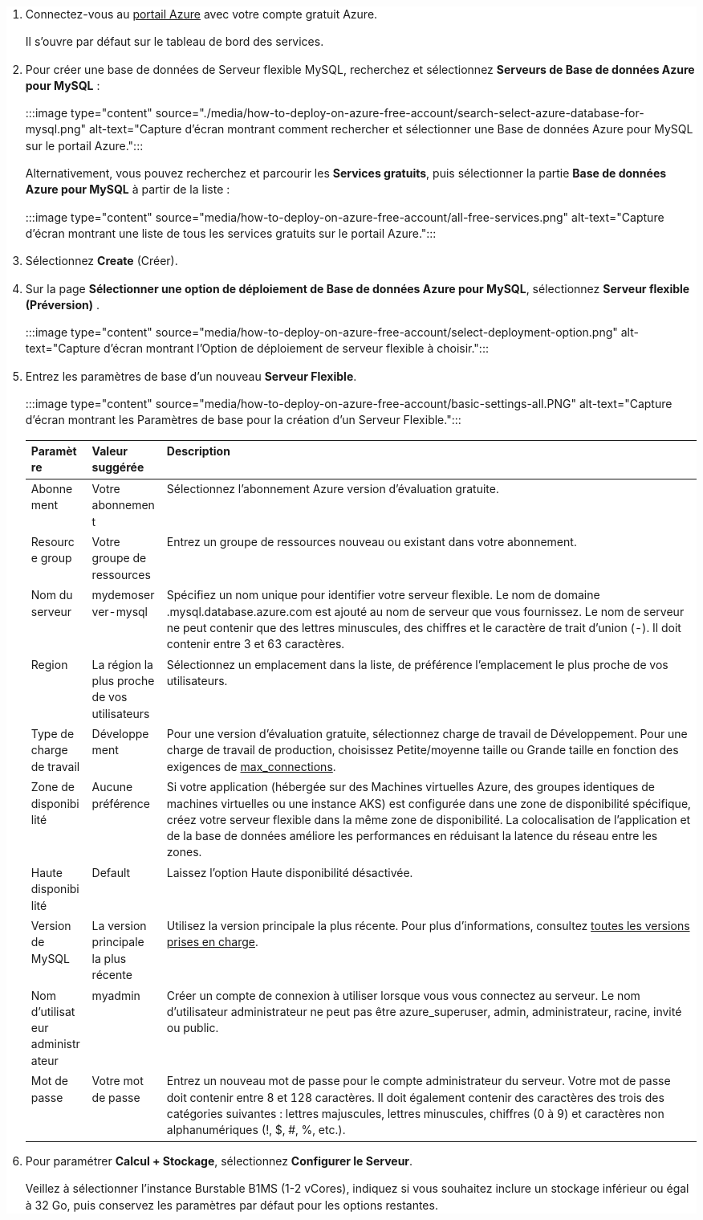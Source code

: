 1. Connectez-vous au [portail Azure](https://portal.azure.com/) avec votre compte gratuit Azure. 
    
    Il s’ouvre par défaut sur le tableau de bord des services. 

1. Pour créer une base de données de Serveur flexible MySQL, recherchez et sélectionnez **Serveurs de Base de données Azure pour MySQL** :
    
    :::image type="content" source="./media/how-to-deploy-on-azure-free-account/search-select-azure-database-for-mysql.png" alt-text="Capture d’écran montrant comment rechercher et sélectionner une Base de données Azure pour MySQL sur le portail Azure.":::


    Alternativement, vous pouvez recherchez et parcourir les **Services gratuits**, puis sélectionner la partie **Base de données Azure pour MySQL** à partir de la liste :
    
    :::image type="content" source="media/how-to-deploy-on-azure-free-account/all-free-services.png" alt-text="Capture d’écran montrant une liste de tous les services gratuits sur le portail Azure.":::

1. Sélectionnez **Create** (Créer).

1. Sur la page **Sélectionner une option de déploiement de Base de données Azure pour MySQL**, sélectionnez **Serveur flexible (Préversion)** . 

    :::image type="content" source="media/how-to-deploy-on-azure-free-account/select-deployment-option.png" alt-text="Capture d’écran montrant l’Option de déploiement de serveur flexible à choisir.":::

1. Entrez les paramètres de base d’un nouveau **Serveur Flexible**.


    :::image type="content" source="media/how-to-deploy-on-azure-free-account/basic-settings-all.PNG" alt-text="Capture d’écran montrant les Paramètres de base pour la création d’un Serveur Flexible.":::


    |Paramètre    |Valeur suggérée    |Description  |
    |---------|---------|---------|
    |Abonnement    |Votre abonnement    |Sélectionnez l’abonnement Azure version d’évaluation gratuite.|
    |Resource group    |Votre groupe de ressources    |Entrez un groupe de ressources nouveau ou existant dans votre abonnement.|
    |Nom du serveur    |mydemoserver-mysql    |Spécifiez un nom unique pour identifier votre serveur flexible. Le nom de domaine .mysql.database.azure.com est ajouté au nom de serveur que vous fournissez. Le nom de serveur ne peut contenir que des lettres minuscules, des chiffres et le caractère de trait d’union (-). Il doit contenir entre 3 et 63 caractères.|
    |Region    |La région la plus proche de vos utilisateurs    |Sélectionnez un emplacement dans la liste, de préférence l’emplacement le plus proche de vos utilisateurs.|
    |Type de charge de travail    |Développement    |Pour une version d’évaluation gratuite, sélectionnez charge de travail de Développement. Pour une charge de travail de production, choisissez Petite/moyenne taille ou Grande taille en fonction des exigences de [max_connections](concepts-server-parameters.md).|
    |Zone de disponibilité    |Aucune préférence    |Si votre application (hébergée sur des Machines virtuelles Azure, des groupes identiques de machines virtuelles ou une instance AKS) est configurée dans une zone de disponibilité spécifique, créez votre serveur flexible dans la même zone de disponibilité. La colocalisation de l’application et de la base de données améliore les performances en réduisant la latence du réseau entre les zones.|
    |Haute disponibilité    |Default    |Laissez l’option Haute disponibilité désactivée.|
    |Version de MySQL    |La version principale la plus récente    |Utilisez la version principale la plus récente. Pour plus d’informations, consultez [toutes les versions prises en charge](../concepts-supported-versions.md).|
    |Nom d’utilisateur administrateur     |myadmin        |Créer un compte de connexion à utiliser lorsque vous vous connectez au serveur. Le nom d’utilisateur administrateur ne peut pas être azure_superuser, admin, administrateur, racine, invité ou public.         |
    |Mot de passe     |Votre mot de passe         |Entrez un nouveau mot de passe pour le compte administrateur du serveur. Votre mot de passe doit contenir entre 8 et 128 caractères. Il doit également contenir des caractères des trois des catégories suivantes : lettres majuscules, lettres minuscules, chiffres (0 à 9) et caractères non alphanumériques (!, $, #, %, etc.).         |

1. Pour paramétrer **Calcul + Stockage**, sélectionnez **Configurer le Serveur**.
 
    Veillez à sélectionner l’instance Burstable B1MS (1-2 vCores), indiquez si vous souhaitez inclure un stockage inférieur ou égal à 32 Go, puis conservez les paramètres par défaut pour les options restantes.
